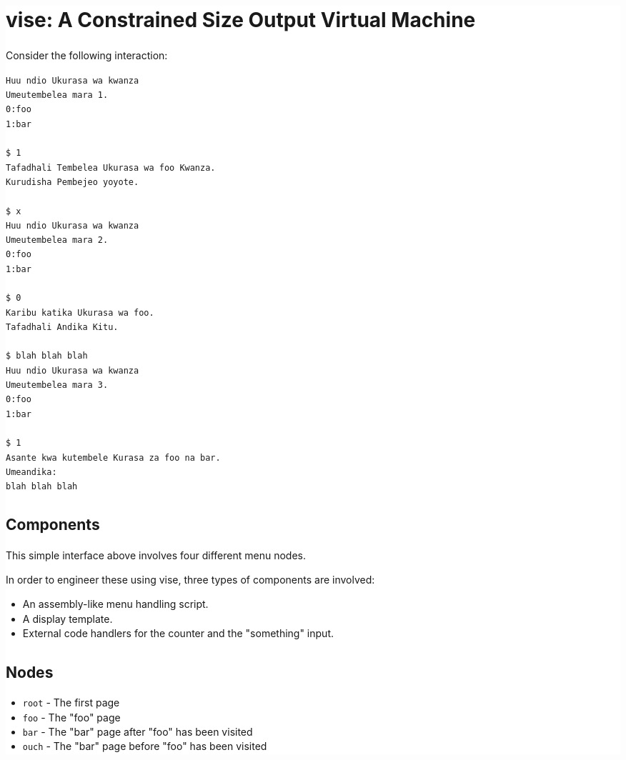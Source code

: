 # vise: A Constrained Size Output Virtual Machine

Consider the following interaction:


```
Huu ndio Ukurasa wa kwanza
Umeutembelea mara 1.
0:foo
1:bar

$ 1
Tafadhali Tembelea Ukurasa wa foo Kwanza.
Kurudisha Pembejeo yoyote.

$ x
Huu ndio Ukurasa wa kwanza
Umeutembelea mara 2.
0:foo
1:bar

$ 0
Karibu katika Ukurasa wa foo.
Tafadhali Andika Kitu.

$ blah blah blah
Huu ndio Ukurasa wa kwanza
Umeutembelea mara 3.
0:foo
1:bar

$ 1
Asante kwa kutembele Kurasa za foo na bar.
Umeandika:
blah blah blah
```

## Components

This simple interface above involves four different menu nodes.

In order to engineer these using vise, three types of components are involved:

* An assembly-like menu handling script.
* A display template.
* External code handlers for the counter and the "something" input.


## Nodes

* `root` - The first page
* `foo` - The "foo" page
* `bar` - The "bar" page after "foo" has been visited
* `ouch` - The "bar" page before "foo" has been visited

